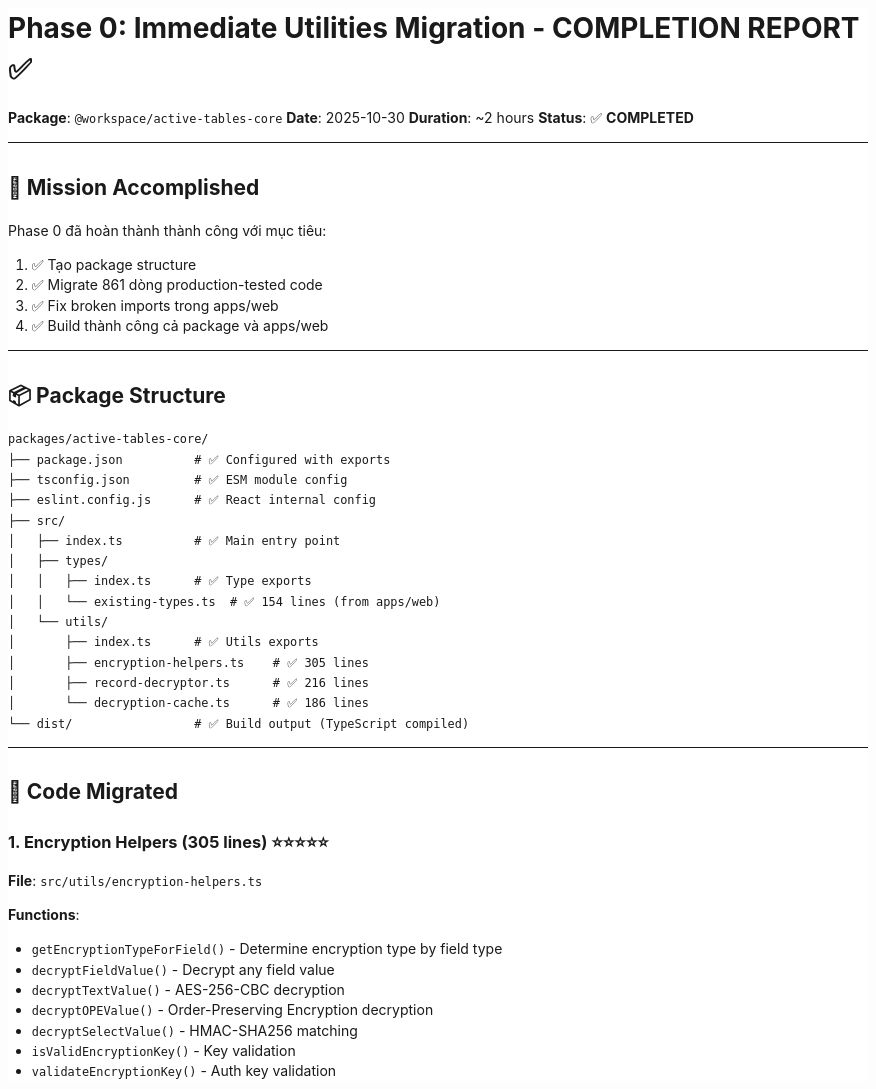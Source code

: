 # Phase 0: Immediate Utilities Migration - COMPLETION REPORT ✅

**Package**: `@workspace/active-tables-core`
**Date**: 2025-10-30
**Duration**: ~2 hours
**Status**: ✅ **COMPLETED**

---

## 🎯 Mission Accomplished

Phase 0 đã hoàn thành thành công với mục tiêu:

1. ✅ Tạo package structure
2. ✅ Migrate 861 dòng production-tested code
3. ✅ Fix broken imports trong apps/web
4. ✅ Build thành công cả package và apps/web

---

## 📦 Package Structure

```
packages/active-tables-core/
├── package.json          # ✅ Configured with exports
├── tsconfig.json         # ✅ ESM module config
├── eslint.config.js      # ✅ React internal config
├── src/
│   ├── index.ts          # ✅ Main entry point
│   ├── types/
│   │   ├── index.ts      # ✅ Type exports
│   │   └── existing-types.ts  # ✅ 154 lines (from apps/web)
│   └── utils/
│       ├── index.ts      # ✅ Utils exports
│       ├── encryption-helpers.ts    # ✅ 305 lines
│       ├── record-decryptor.ts      # ✅ 216 lines
│       └── decryption-cache.ts      # ✅ 186 lines
└── dist/                 # ✅ Build output (TypeScript compiled)
```

---

## 🚀 Code Migrated

### 1. Encryption Helpers (305 lines) ⭐⭐⭐⭐⭐

**File**: `src/utils/encryption-helpers.ts`

**Functions**:

- `getEncryptionTypeForField()` - Determine encryption type by field type
- `decryptFieldValue()` - Decrypt any field value
- `decryptTextValue()` - AES-256-CBC decryption
- `decryptOPEValue()` - Order-Preserving Encryption decryption
- `decryptSelectValue()` - HMAC-SHA256 matching
- `isValidEncryptionKey()` - Key validation
- `validateEncryptionKey()` - Auth key validation
